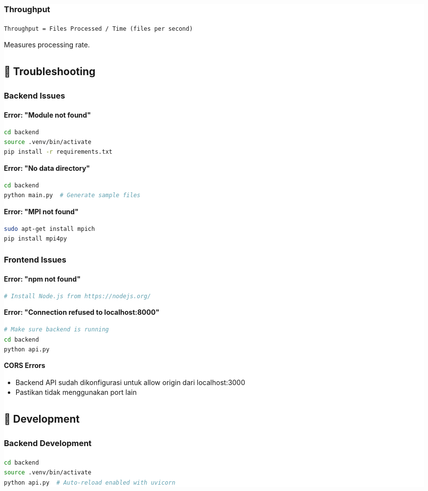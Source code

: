 ### Throughput
```
Throughput = Files Processed / Time (files per second)
```
Measures processing rate.

## 🐛 Troubleshooting

### Backend Issues

**Error: "Module not found"**
```bash
cd backend
source .venv/bin/activate
pip install -r requirements.txt
```

**Error: "No data directory"**
```bash
cd backend
python main.py  # Generate sample files
```

**Error: "MPI not found"**
```bash
sudo apt-get install mpich
pip install mpi4py
```

### Frontend Issues

**Error: "npm not found"**
```bash
# Install Node.js from https://nodejs.org/
```

**Error: "Connection refused to localhost:8000"**
```bash
# Make sure backend is running
cd backend
python api.py
```

**CORS Errors**
- Backend API sudah dikonfigurasi untuk allow origin dari localhost:3000
- Pastikan tidak menggunakan port lain

## 🔧 Development

### Backend Development

```bash
cd backend
source .venv/bin/activate
python api.py  # Auto-reload enabled with uvicorn
```
